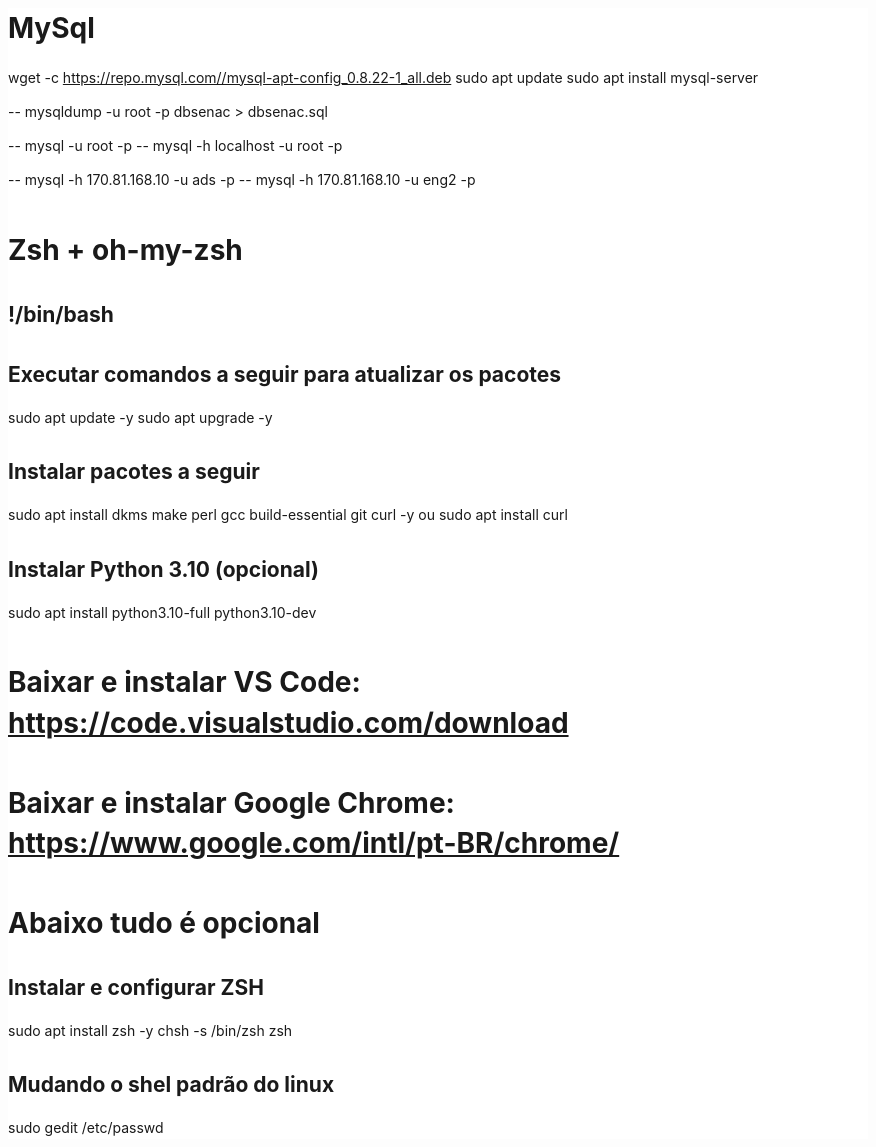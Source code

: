 # MySql

wget -c https://repo.mysql.com//mysql-apt-config_0.8.22-1_all.deb
sudo apt update
sudo apt install mysql-server

-- mysqldump -u root -p dbsenac > dbsenac.sql

-- mysql -u root -p
-- mysql -h localhost -u root -p

-- mysql -h 170.81.168.10 -u ads -p
-- mysql -h 170.81.168.10 -u eng2 -p

# Zsh + oh-my-zsh

## !/bin/bash

## Executar comandos a seguir para atualizar os pacotes
sudo apt update -y
sudo apt upgrade -y

## Instalar pacotes a seguir
sudo apt install dkms make perl gcc build-essential git curl -y
ou 
sudo apt install curl

## Instalar Python 3.10 (opcional)
sudo apt install python3.10-full python3.10-dev

# Baixar e instalar VS Code: https://code.visualstudio.com/download
# Baixar e instalar Google Chrome: https://www.google.com/intl/pt-BR/chrome/

# Abaixo tudo é opcional

## Instalar e configurar ZSH
sudo apt install zsh -y
chsh -s /bin/zsh
zsh

## Mudando o shel padrão do linux
sudo gedit /etc/passwd
